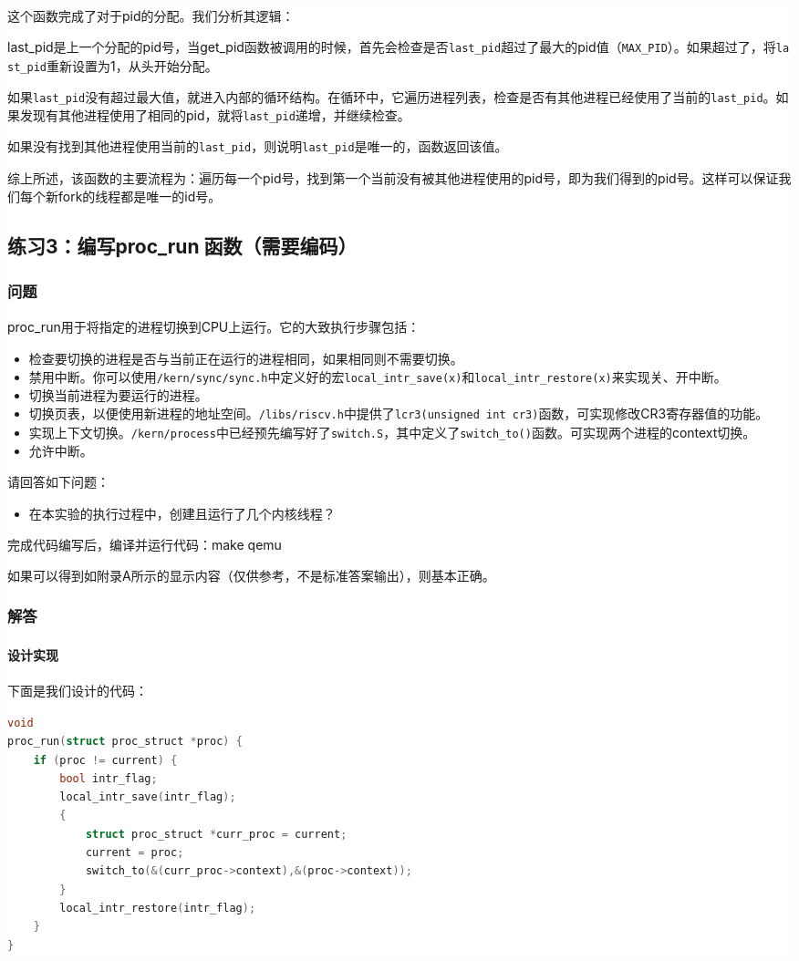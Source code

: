 这个函数完成了对于pid的分配。我们分析其逻辑：

last_pid是上一个分配的pid号，当get_pid函数被调用的时候，首先会检查是否`last_pid`超过了最大的pid值（`MAX_PID`）。如果超过了，将`last_pid`重新设置为1，从头开始分配。

如果`last_pid`没有超过最大值，就进入内部的循环结构。在循环中，它遍历进程列表，检查是否有其他进程已经使用了当前的`last_pid`。如果发现有其他进程使用了相同的pid，就将`last_pid`递增，并继续检查。

如果没有找到其他进程使用当前的`last_pid`，则说明`last_pid`是唯一的，函数返回该值。

综上所述，该函数的主要流程为：遍历每一个pid号，找到第一个当前没有被其他进程使用的pid号，即为我们得到的pid号。这样可以保证我们每个新fork的线程都是唯一的id号。



## 练习3：编写proc_run 函数（需要编码）

### 问题

proc_run用于将指定的进程切换到CPU上运行。它的大致执行步骤包括：

- 检查要切换的进程是否与当前正在运行的进程相同，如果相同则不需要切换。
- 禁用中断。你可以使用`/kern/sync/sync.h`中定义好的宏`local_intr_save(x)`和`local_intr_restore(x)`来实现关、开中断。
- 切换当前进程为要运行的进程。
- 切换页表，以便使用新进程的地址空间。`/libs/riscv.h`中提供了`lcr3(unsigned int cr3)`函数，可实现修改CR3寄存器值的功能。
- 实现上下文切换。`/kern/process`中已经预先编写好了`switch.S`，其中定义了`switch_to()`函数。可实现两个进程的context切换。
- 允许中断。

请回答如下问题：

- 在本实验的执行过程中，创建且运行了几个内核线程？

完成代码编写后，编译并运行代码：make qemu

如果可以得到如附录A所示的显示内容（仅供参考，不是标准答案输出），则基本正确。



### 解答

#### 设计实现

下面是我们设计的代码：

```c++
void
proc_run(struct proc_struct *proc) {
    if (proc != current) {
        bool intr_flag;
        local_intr_save(intr_flag);
        {
            struct proc_struct *curr_proc = current;
            current = proc;
            switch_to(&(curr_proc->context),&(proc->context));
        }
        local_intr_restore(intr_flag);
    }
}
```
